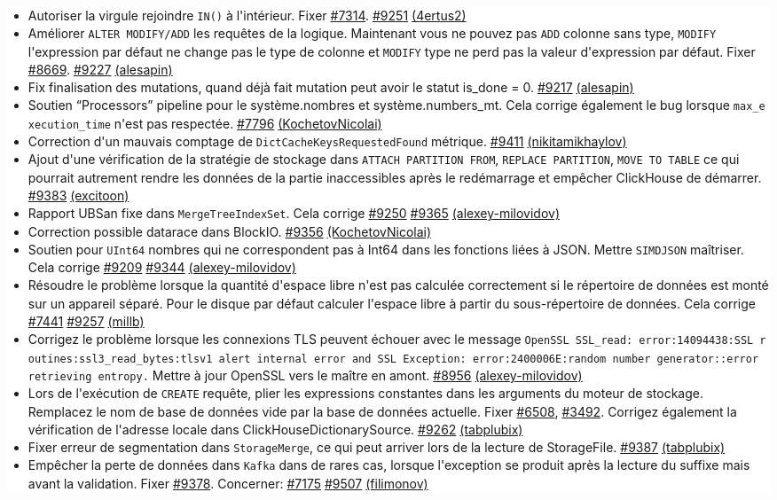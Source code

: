 -   Autoriser la virgule rejoindre `IN()` à l'intérieur. Fixer [\#7314](https://github.com/ClickHouse/ClickHouse/issues/7314).
    [\#9251](https://github.com/ClickHouse/ClickHouse/pull/9251) [(4ertus2)](https://github.com/4ertus2)
-   Améliorer `ALTER MODIFY/ADD` les requêtes de la logique. Maintenant vous ne pouvez pas `ADD` colonne sans type, `MODIFY` l'expression par défaut ne change pas le type de colonne et `MODIFY` type ne perd pas la valeur d'expression par défaut. Fixer [\#8669](https://github.com/ClickHouse/ClickHouse/issues/8669).
    [\#9227](https://github.com/ClickHouse/ClickHouse/pull/9227) [(alesapin)](https://github.com/alesapin)
-   Fix finalisation des mutations, quand déjà fait mutation peut avoir le statut is\_done = 0.
    [\#9217](https://github.com/ClickHouse/ClickHouse/pull/9217) [(alesapin)](https://github.com/alesapin)
-   Soutien “Processors” pipeline pour le système.nombres et système.numbers\_mt. Cela corrige également le bug lorsque `max_execution_time` n'est pas respectée.
    [\#7796](https://github.com/ClickHouse/ClickHouse/pull/7796) [(KochetovNicolai)](https://github.com/KochetovNicolai)
-   Correction d'un mauvais comptage de `DictCacheKeysRequestedFound` métrique.
    [\#9411](https://github.com/ClickHouse/ClickHouse/pull/9411) [(nikitamikhaylov)](https://github.com/nikitamikhaylov)
-   Ajout d'une vérification de la stratégie de stockage dans `ATTACH PARTITION FROM`, `REPLACE PARTITION`, `MOVE TO TABLE` ce qui pourrait autrement rendre les données de la partie inaccessibles après le redémarrage et empêcher ClickHouse de démarrer.
    [\#9383](https://github.com/ClickHouse/ClickHouse/pull/9383) [(excitoon)](https://github.com/excitoon)
-   Rapport UBSan fixe dans `MergeTreeIndexSet`. Cela corrige [\#9250](https://github.com/ClickHouse/ClickHouse/issues/9250)
    [\#9365](https://github.com/ClickHouse/ClickHouse/pull/9365) [(alexey-milovidov)](https://github.com/alexey-milovidov)
-   Correction possible datarace dans BlockIO.
    [\#9356](https://github.com/ClickHouse/ClickHouse/pull/9356) [(KochetovNicolai)](https://github.com/KochetovNicolai)
-   Soutien pour `UInt64` nombres qui ne correspondent pas à Int64 dans les fonctions liées à JSON. Mettre `SIMDJSON` maîtriser. Cela corrige [\#9209](https://github.com/ClickHouse/ClickHouse/issues/9209)
    [\#9344](https://github.com/ClickHouse/ClickHouse/pull/9344) [(alexey-milovidov)](https://github.com/alexey-milovidov)
-   Résoudre le problème lorsque la quantité d'espace libre n'est pas calculée correctement si le répertoire de données est monté sur un appareil séparé. Pour le disque par défaut calculer l'espace libre à partir du sous-répertoire de données. Cela corrige [\#7441](https://github.com/ClickHouse/ClickHouse/issues/7441)
    [\#9257](https://github.com/ClickHouse/ClickHouse/pull/9257) [(millb)](https://github.com/millb)
-   Corrigez le problème lorsque les connexions TLS peuvent échouer avec le message `OpenSSL SSL_read: error:14094438:SSL routines:ssl3_read_bytes:tlsv1 alert internal error and SSL Exception: error:2400006E:random number generator::error retrieving entropy.` Mettre à jour OpenSSL vers le maître en amont.
    [\#8956](https://github.com/ClickHouse/ClickHouse/pull/8956) [(alexey-milovidov)](https://github.com/alexey-milovidov)
-   Lors de l'exécution de `CREATE` requête, plier les expressions constantes dans les arguments du moteur de stockage. Remplacez le nom de base de données vide par la base de données actuelle. Fixer [\#6508](https://github.com/ClickHouse/ClickHouse/issues/6508), [\#3492](https://github.com/ClickHouse/ClickHouse/issues/3492). Corrigez également la vérification de l'adresse locale dans ClickHouseDictionarySource.
    [\#9262](https://github.com/ClickHouse/ClickHouse/pull/9262) [(tabplubix)](https://github.com/tavplubix)
-   Fixer erreur de segmentation dans `StorageMerge`, ce qui peut arriver lors de la lecture de StorageFile.
    [\#9387](https://github.com/ClickHouse/ClickHouse/pull/9387) [(tabplubix)](https://github.com/tavplubix)
-   Empêcher la perte de données dans `Kafka` dans de rares cas, lorsque l'exception se produit après la lecture du suffixe mais avant la validation. Fixer [\#9378](https://github.com/ClickHouse/ClickHouse/issues/9378). Concerner: [\#7175](https://github.com/ClickHouse/ClickHouse/issues/7175)
    [\#9507](https://github.com/ClickHouse/ClickHouse/pull/9507) [(filimonov)](https://github.com/filimonov)